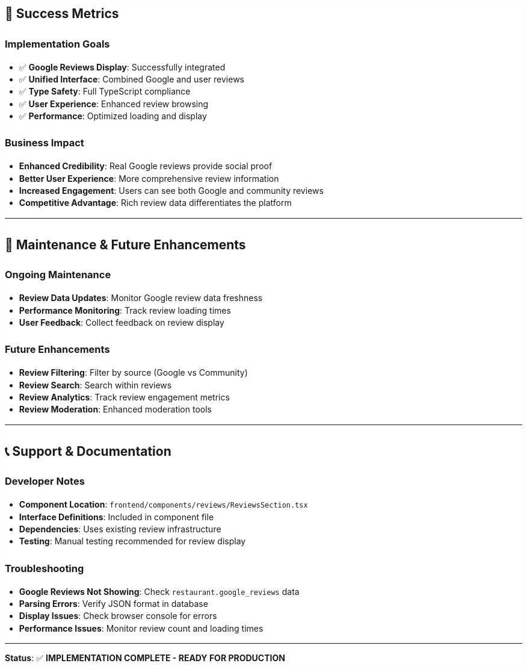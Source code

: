 
## 🎉 Success Metrics

### **Implementation Goals**
- ✅ **Google Reviews Display**: Successfully integrated
- ✅ **Unified Interface**: Combined Google and user reviews
- ✅ **Type Safety**: Full TypeScript compliance
- ✅ **User Experience**: Enhanced review browsing
- ✅ **Performance**: Optimized loading and display

### **Business Impact**
- **Enhanced Credibility**: Real Google reviews provide social proof
- **Better User Experience**: More comprehensive review information
- **Increased Engagement**: Users can see both Google and community reviews
- **Competitive Advantage**: Rich review data differentiates the platform

---

## 🔧 Maintenance & Future Enhancements

### **Ongoing Maintenance**
- **Review Data Updates**: Monitor Google review data freshness
- **Performance Monitoring**: Track review loading times
- **User Feedback**: Collect feedback on review display

### **Future Enhancements**
- **Review Filtering**: Filter by source (Google vs Community)
- **Review Search**: Search within reviews
- **Review Analytics**: Track review engagement metrics
- **Review Moderation**: Enhanced moderation tools

---

## 📞 Support & Documentation

### **Developer Notes**
- **Component Location**: `frontend/components/reviews/ReviewsSection.tsx`
- **Interface Definitions**: Included in component file
- **Dependencies**: Uses existing review infrastructure
- **Testing**: Manual testing recommended for review display

### **Troubleshooting**
- **Google Reviews Not Showing**: Check `restaurant.google_reviews` data
- **Parsing Errors**: Verify JSON format in database
- **Display Issues**: Check browser console for errors
- **Performance Issues**: Monitor review count and loading times

---

**Status**: ✅ **IMPLEMENTATION COMPLETE - READY FOR PRODUCTION**
